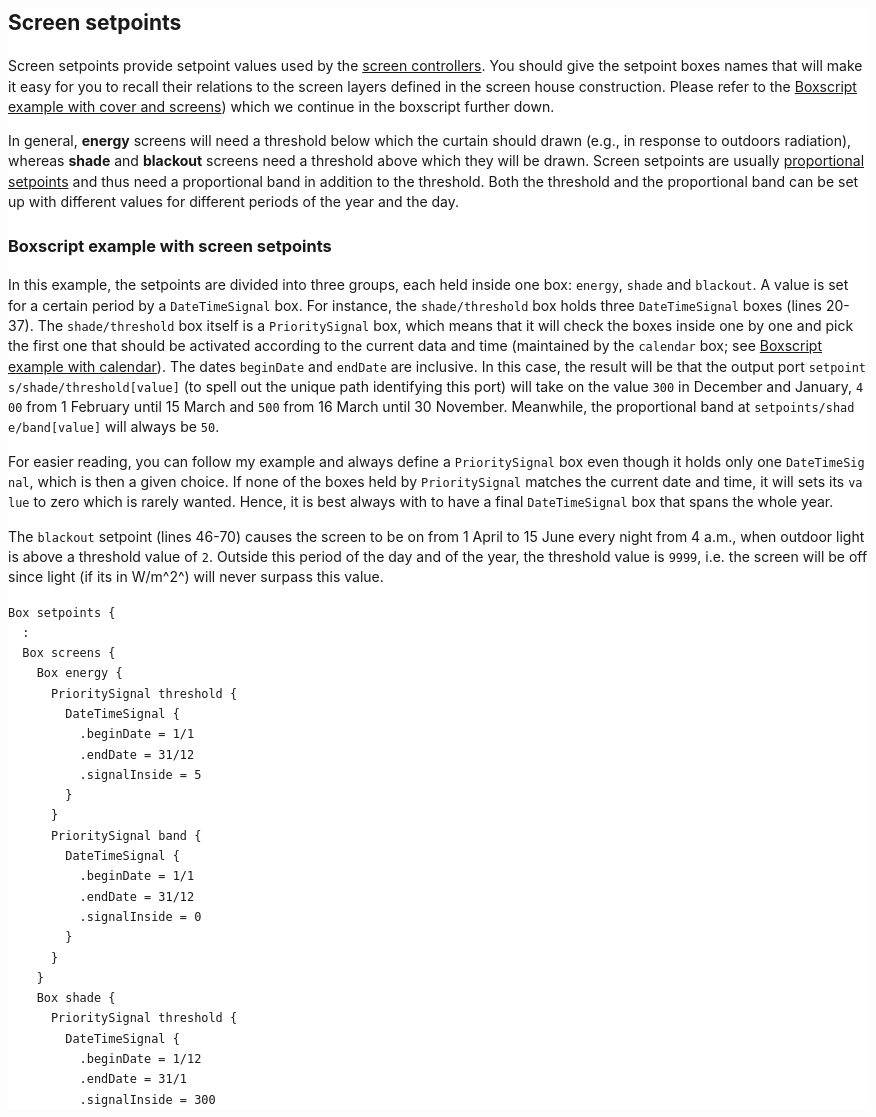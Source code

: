 

## Screen setpoints

Screen setpoints provide setpoint values used by the [screen controllers](#screen-controllers). You should give the setpoint boxes names that will make it easy for you to recall their relations to the screen layers defined in the screen house construction. Please refer to the [Boxscript example with cover and screens](#boxscript-example-with-cover-and-screens)) which we  continue in the boxscript further down.

In general, **energy** screens will need a threshold below which the curtain should drawn (e.g., in response to outdoors radiation), whereas **shade** and **blackout** screens need a threshold above which they will be drawn. Screen setpoints are usually [proportional setpoints](#proportional-setpoints) and thus need a proportional band in addition to the threshold. Both the threshold and the proportional band can be set up with different values for different periods of the year and the day.

### Boxscript example with screen setpoints

In this example, the setpoints are divided into three groups, each held inside one box: `energy`, `shade` and `blackout`. A value is set for a certain period by a `DateTimeSignal` box. For instance, the `shade/threshold` box holds three `DateTimeSignal` boxes (lines 20-37). The  `shade/threshold` box itself is a `PrioritySignal` box, which means that it will check the boxes inside one by one and pick the first one that should be activated according to the current data and time (maintained by the `calendar` box; see [Boxscript example with calendar](#boxscript-example-with-calendar)). The dates `beginDate` and `endDate` are inclusive. In this case, the result will be that the output port `setpoints/shade/threshold[value]` (to spell out the unique path identifying this port) will take on the value `300` in December and January, `400` from 1 February until 15 March and `500` from 16 March until 30 November. Meanwhile, the proportional band at  `setpoints/shade/band[value]` will always be `50`.

For easier reading, you can follow my example and always define a `PrioritySignal` box even though it holds only one `DateTimeSignal`, which is then a given choice. If none of the boxes held by `PrioritySignal` matches the current date and time, it will sets its `value` to zero which is rarely wanted. Hence, it is best always with to have a final `DateTimeSignal` box that spans the whole year.

The `blackout` setpoint (lines 46-70) causes the screen to be on from 1 April to 15 June every night from 4 a.m., when outdoor light is above a threshold value of `2`. Outside this period of the day and of the year, the threshold value is `9999`, i.e. the screen will be off since light (if its in W/m^2^) will never surpass this value.

```
Box setpoints {
  :
  Box screens {
    Box energy {
      PrioritySignal threshold {
        DateTimeSignal {
          .beginDate = 1/1
          .endDate = 31/12
          .signalInside = 5
        }
      }
      PrioritySignal band {
        DateTimeSignal {
          .beginDate = 1/1
          .endDate = 31/12
          .signalInside = 0
        }
      }
    }
    Box shade {
      PrioritySignal threshold {
        DateTimeSignal {
          .beginDate = 1/12
          .endDate = 31/1
          .signalInside = 300
```